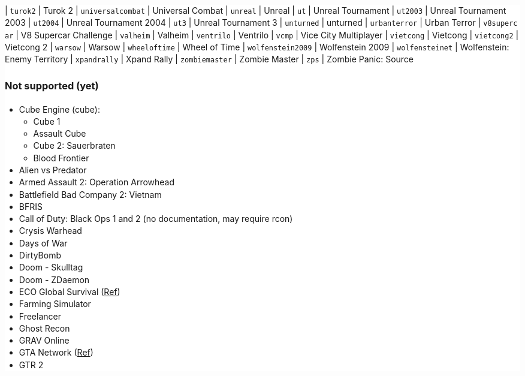 | `turok2`   | Turok 2
| `universalcombat` | Universal Combat
| `unreal`   | Unreal
| `ut`       | Unreal Tournament
| `ut2003`   | Unreal Tournament 2003
| `ut2004`   | Unreal Tournament 2004
| `ut3`      | Unreal Tournament 3
| `unturned` | unturned
| `urbanterror` | Urban Terror
| `v8supercar` | V8 Supercar Challenge
| `valheim` | Valheim
| `ventrilo` | Ventrilo
| `vcmp`     | Vice City Multiplayer
| `vietcong` | Vietcong
| `vietcong2` | Vietcong 2
| `warsow`   | Warsow
| `wheeloftime` | Wheel of Time
| `wolfenstein2009` | Wolfenstein 2009
| `wolfensteinet` | Wolfenstein: Enemy Territory
| `xpandrally` | Xpand Rally
| `zombiemaster` | Zombie Master
| `zps`      | Zombie Panic: Source



### Not supported (yet)

* Cube Engine (cube):
  * Cube 1
  * Assault Cube
  * Cube 2: Sauerbraten
  * Blood Frontier
* Alien vs Predator
* Armed Assault 2: Operation Arrowhead
* Battlefield Bad Company 2: Vietnam
* BFRIS
* Call of Duty: Black Ops 1 and 2 (no documentation, may require rcon)
* Crysis Warhead
* Days of War
* DirtyBomb
* Doom - Skulltag
* Doom - ZDaemon
* ECO Global Survival ([Ref](https://github.com/Austinb/GameQ/blob/v3/src/GameQ/Protocols/Eco.php))
* Farming Simulator
* Freelancer
* Ghost Recon
* GRAV Online
* GTA Network ([Ref](https://github.com/Austinb/GameQ/blob/v3/src/GameQ/Protocols/Gtan.php))
* GTR 2